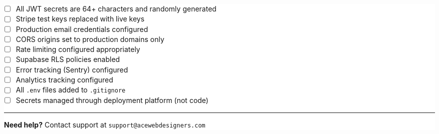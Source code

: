 - [ ] All JWT secrets are 64+ characters and randomly generated
- [ ] Stripe test keys replaced with live keys  
- [ ] Production email credentials configured
- [ ] CORS origins set to production domains only
- [ ] Rate limiting configured appropriately
- [ ] Supabase RLS policies enabled
- [ ] Error tracking (Sentry) configured
- [ ] Analytics tracking configured
- [ ] All `.env` files added to `.gitignore`
- [ ] Secrets managed through deployment platform (not code)

---

**Need help?** Contact support at `support@acewebdesigners.com`